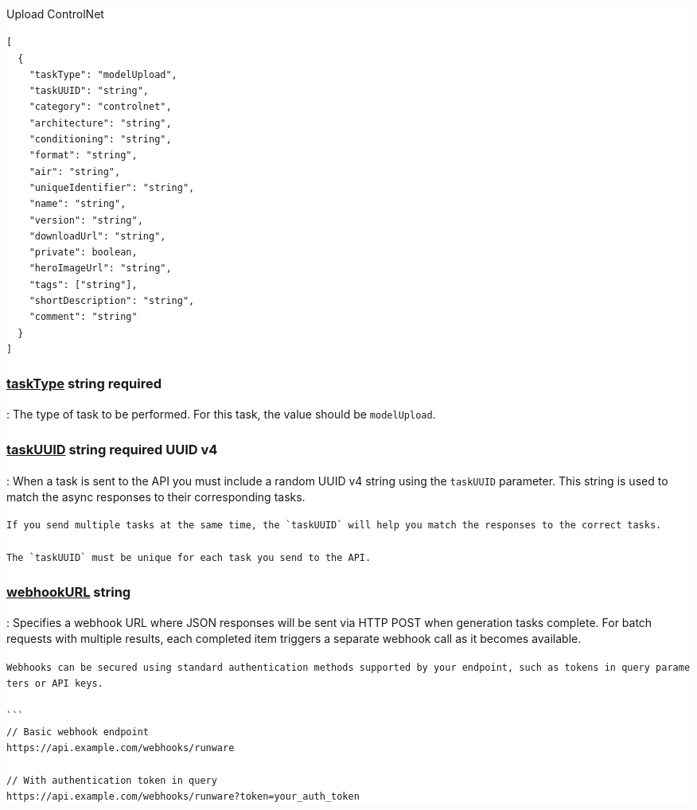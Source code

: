  Upload ControlNet

```
[
  {
    "taskType": "modelUpload",
    "taskUUID": "string",
    "category": "controlnet",
    "architecture": "string",
    "conditioning": "string",
    "format": "string",
    "air": "string",
    "uniqueIdentifier": "string",
    "name": "string",
    "version": "string",
    "downloadUrl": "string",
    "private": boolean,
    "heroImageUrl": "string",
    "tags": ["string"],
    "shortDescription": "string",
    "comment": "string"
  }
]
```

### [taskType](https://runware.ai/docs/en/image-inference/model-upload#request-tasktype) string required
:   The type of task to be performed. For this task, the value should be `modelUpload`.

### [taskUUID](https://runware.ai/docs/en/image-inference/model-upload#request-taskuuid) string required UUID v4
:   When a task is sent to the API you must include a random UUID v4 string using the `taskUUID` parameter. This string is used to match the async responses to their corresponding tasks.

    If you send multiple tasks at the same time, the `taskUUID` will help you match the responses to the correct tasks.

    The `taskUUID` must be unique for each task you send to the API.

### [webhookURL](https://runware.ai/docs/en/image-inference/model-upload#request-webhookurl) string
:   Specifies a webhook URL where JSON responses will be sent via HTTP POST when generation tasks complete. For batch requests with multiple results, each completed item triggers a separate webhook call as it becomes available.

    Webhooks can be secured using standard authentication methods supported by your endpoint, such as tokens in query parameters or API keys.

    ```
    // Basic webhook endpoint
    https://api.example.com/webhooks/runware

    // With authentication token in query
    https://api.example.com/webhooks/runware?token=your_auth_token
